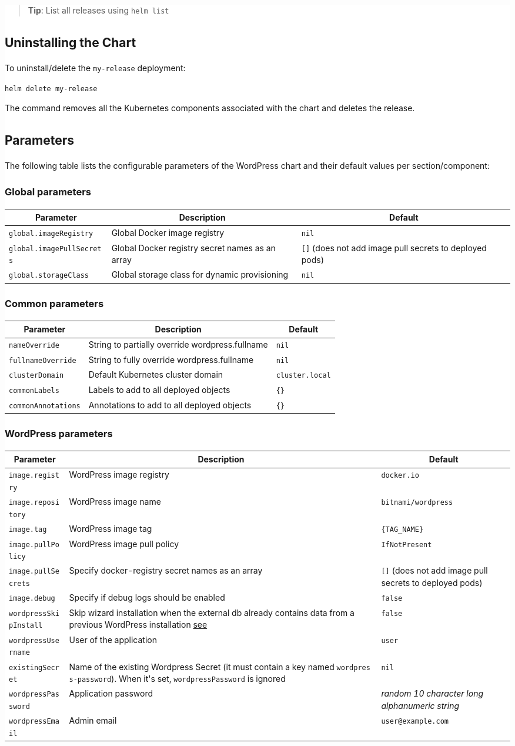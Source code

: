 > **Tip**: List all releases using `helm list`

## Uninstalling the Chart

To uninstall/delete the `my-release` deployment:

```console
helm delete my-release
```

The command removes all the Kubernetes components associated with the chart and deletes the release.

## Parameters

The following table lists the configurable parameters of the WordPress chart and their default values per section/component:

### Global parameters

| Parameter                                 | Description                                                                           | Default                                                      |
|-------------------------------------------|---------------------------------------------------------------------------------------|--------------------------------------------------------------|
| `global.imageRegistry`                    | Global Docker image registry                                                          | `nil`                                                        |
| `global.imagePullSecrets`                 | Global Docker registry secret names as an array                                       | `[]` (does not add image pull secrets to deployed pods)      |
| `global.storageClass`                     | Global storage class for dynamic provisioning                                         | `nil`                                                        |

### Common parameters

| Parameter                                 | Description                                                                           | Default                                                      |
|-------------------------------------------|---------------------------------------------------------------------------------------|--------------------------------------------------------------|
| `nameOverride`                            | String to partially override wordpress.fullname                                       | `nil`                                                        |
| `fullnameOverride`                        | String to fully override wordpress.fullname                                           | `nil`                                                        |
| `clusterDomain`                           | Default Kubernetes cluster domain                                                     | `cluster.local`                                              |
| `commonLabels`                            | Labels to add to all deployed objects                                                 | `{}`                                                         |
| `commonAnnotations`                       | Annotations to add to all deployed objects                                            | `{}`                                                         |

### WordPress parameters

| Parameter                                 | Description                                                                           | Default                                                      |
|-------------------------------------------|---------------------------------------------------------------------------------------|--------------------------------------------------------------|
| `image.registry`                          | WordPress image registry                                                              | `docker.io`                                                  |
| `image.repository`                        | WordPress image name                                                                  | `bitnami/wordpress`                                          |
| `image.tag`                               | WordPress image tag                                                                   | `{TAG_NAME}`                                                 |
| `image.pullPolicy`                        | WordPress image pull policy                                                           | `IfNotPresent`                                               |
| `image.pullSecrets`                       | Specify docker-registry secret names as an array                                      | `[]` (does not add image pull secrets to deployed pods)      |
| `image.debug`                             | Specify if debug logs should be enabled                                               | `false`                                                      |
| `wordpressSkipInstall`                    | Skip wizard installation when the external db already contains data from a previous WordPress installation [see](https://github.com/bitnami/bitnami-docker-wordpress#connect-wordpress-docker-container-to-an-existing-database) | `false`                                                      |
| `wordpressUsername`                       | User of the application                                                               | `user`                                                       |
| `existingSecret`   | Name of the existing Wordpress Secret (it must contain a key named `wordpress-password`). When it's set, `wordpressPassword` is ignored   | `nil`               |
| `wordpressPassword`                       | Application password                                                                  | _random 10 character long alphanumeric string_               |
| `wordpressEmail`                          | Admin email                                                                           | `user@example.com`                                           |